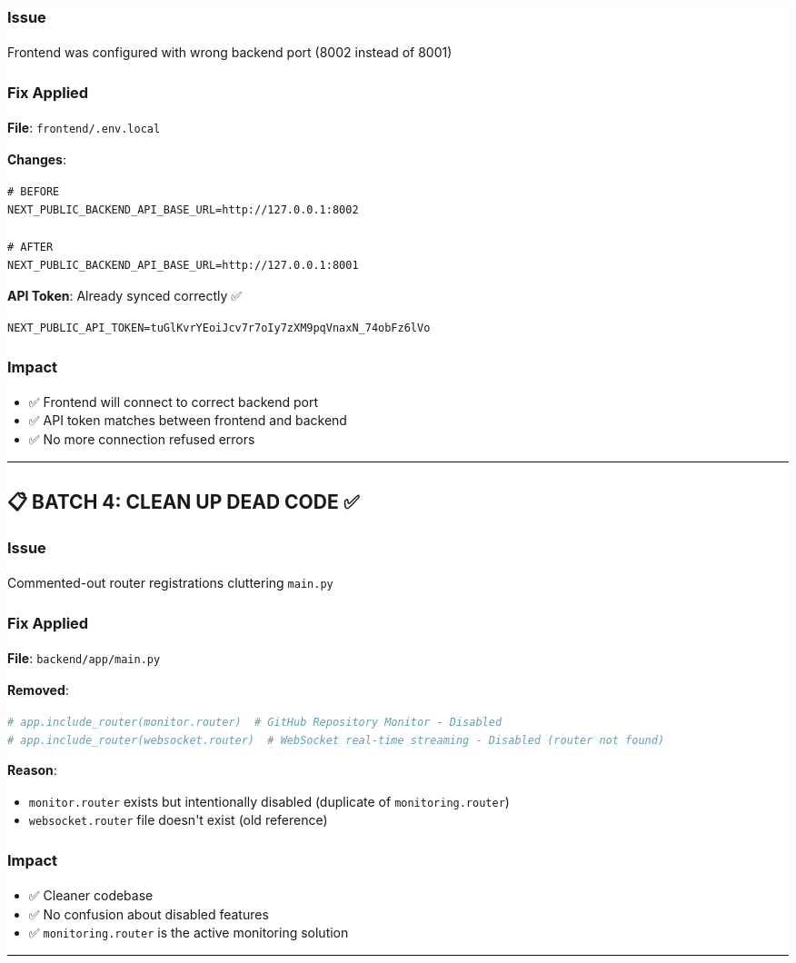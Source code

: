 ### Issue
Frontend was configured with wrong backend port (8002 instead of 8001)

### Fix Applied
**File**: `frontend/.env.local`

**Changes**:
```env
# BEFORE
NEXT_PUBLIC_BACKEND_API_BASE_URL=http://127.0.0.1:8002

# AFTER
NEXT_PUBLIC_BACKEND_API_BASE_URL=http://127.0.0.1:8001
```

**API Token**: Already synced correctly ✅
```env
NEXT_PUBLIC_API_TOKEN=tuGlKvrYEoiJcv7r7oIy7zXM9pqVnaxN_74obFz6lVo
```

### Impact
- ✅ Frontend will connect to correct backend port
- ✅ API token matches between frontend and backend
- ✅ No more connection refused errors

---

## 📋 BATCH 4: CLEAN UP DEAD CODE ✅

### Issue
Commented-out router registrations cluttering `main.py`

### Fix Applied
**File**: `backend/app/main.py`

**Removed**:
```python
# app.include_router(monitor.router)  # GitHub Repository Monitor - Disabled
# app.include_router(websocket.router)  # WebSocket real-time streaming - Disabled (router not found)
```

**Reason**:
- `monitor.router` exists but intentionally disabled (duplicate of `monitoring.router`)
- `websocket.router` file doesn't exist (old reference)

### Impact
- ✅ Cleaner codebase
- ✅ No confusion about disabled features
- ✅ `monitoring.router` is the active monitoring solution

---

